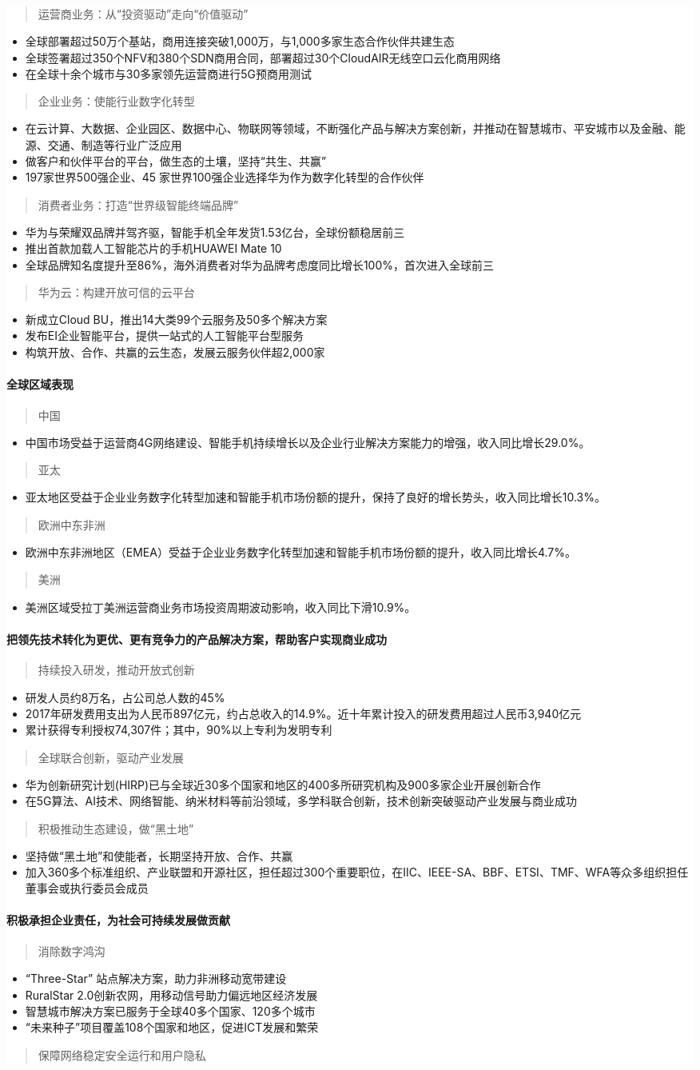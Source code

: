 >  运营商业务：从“投资驱动”走向“价值驱动”<br>

* 全球部署超过50万个基站，商用连接突破1,000万，与1,000多家生态合作伙伴共建生态
* 全球签署超过350个NFV和380个SDN商用合同，部署超过30个CloudAIR无线空口云化商用网络
* 在全球十余个城市与30多家领先运营商进行5G预商用测试
> 企业业务：使能行业数字化转型<br>

* 在云计算、大数据、企业园区、数据中心、物联网等领域，不断强化产品与解决方案创新，并推动在智慧城市、平安城市以及金融、能源、交通、制造等行业广泛应用
* 做客户和伙伴平台的平台，做生态的土壤，坚持“共生、共赢”
* 197家世界500强企业、45 家世界100强企业选择华为作为数字化转型的合作伙伴
> 消费者业务：打造“世界级智能终端品牌”<br>

* 华为与荣耀双品牌并驾齐驱，智能手机全年发货1.53亿台，全球份额稳居前三
* 推出首款加载人工智能芯片的手机HUAWEI Mate 10
* 全球品牌知名度提升至86%，海外消费者对华为品牌考虑度同比增长100%，首次进入全球前三
> 华为云：构建开放可信的云平台<br>

* 新成立Cloud BU，推出14大类99个云服务及50多个解决方案<br>
* 发布EI企业智能平台，提供一站式的人工智能平台型服务<br>
* 构筑开放、合作、共赢的云生态，发展云服务伙伴超2,000家<br>
#### 全球区域表现<br>
> 中国<br>

* 中国市场受益于运营商4G网络建设、智能手机持续增长以及企业行业解决方案能力的增强，收入同比增长29.0%。<br>

> 亚太<br>

* 亚太地区受益于企业业务数字化转型加速和智能手机市场份额的提升，保持了良好的增长势头，收入同比增长10.3%。<br>

> 欧洲中东非洲<br>

* 欧洲中东非洲地区（EMEA）受益于企业业务数字化转型加速和智能手机市场份额的提升，收入同比增长4.7%。<br>

> 美洲<br>

* 美洲区域受拉丁美洲运营商业务市场投资周期波动影响，收入同比下滑10.9%。<br>

#### 把领先技术转化为更优、更有竞争力的产品解决方案，帮助客户实现商业成功<br>
> 持续投入研发，推动开放式创新<br>

* 研发人员约8万名，占公司总人数的45%<br>
* 2017年研发费用支出为人民币897亿元，约占总收入的14.9%。近十年累计投入的研发费用超过人民币3,940亿元<br>
* 累计获得专利授权74,307件；其中，90%以上专利为发明专利<br>
> 全球联合创新，驱动产业发展<br>

* 华为创新研究计划(HIRP)已与全球近30多个国家和地区的400多所研究机构及900多家企业开展创新合作<br>
* 在5G算法、AI技术、网络智能、纳米材料等前沿领域，多学科联合创新，技术创新突破驱动产业发展与商业成功<br>
> 积极推动生态建设，做“黑土地”<br>

* 坚持做“黑土地”和使能者，长期坚持开放、合作、共赢<br>
* 加入360多个标准组织、产业联盟和开源社区，担任超过300个重要职位，在IIC、IEEE-SA、BBF、ETSI、TMF、WFA等众多组织担任董事会或执行委员会成员<br>
#### 积极承担企业责任，为社会可持续发展做贡献<br>
> 消除数字鸿沟<br>

* “Three-Star” 站点解决方案，助力非洲移动宽带建设<br>
* RuralStar 2.0创新农网，用移动信号助力偏远地区经济发展<br>
* 智慧城市解决方案已服务于全球40多个国家、120多个城市<br>
* “未来种子”项目覆盖108个国家和地区，促进ICT发展和繁荣<br>
> 保障网络稳定安全运行和用户隐私<br>
